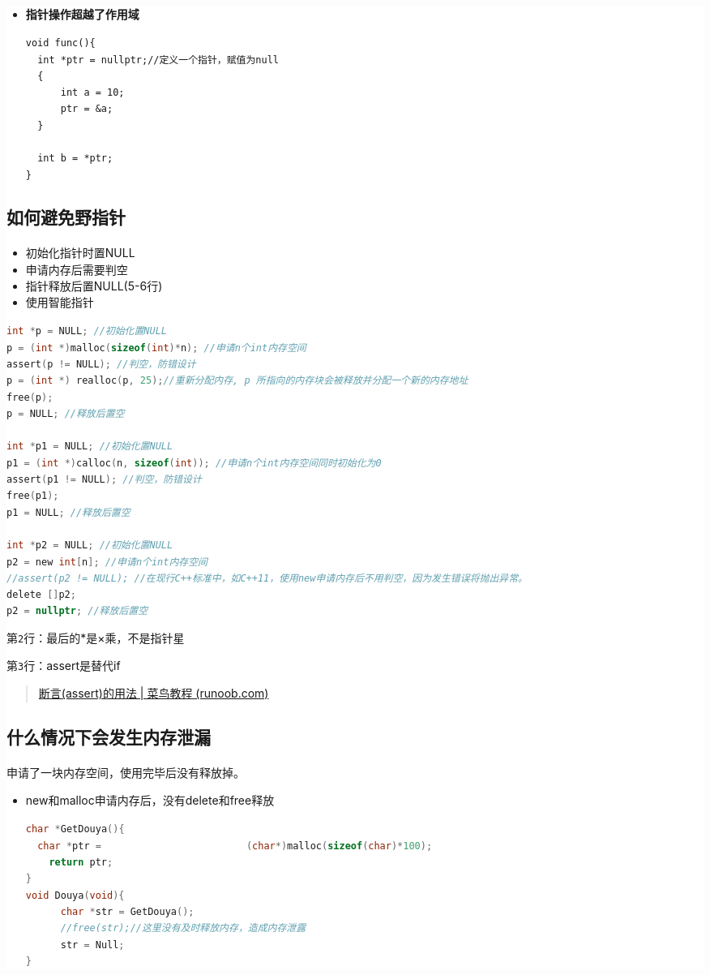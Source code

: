 + **指针操作超越了作用域**

  ```
  void func(){
  	int *ptr = nullptr;//定义一个指针，赋值为null
  	{
  		int a = 10;
  		ptr = &a;
  	}
  	
  	int b = *ptr;
  }
  ```

## 如何避免野指针

+ 初始化指针时置NULL
+ 申请内存后需要判空
+ 指针释放后置NULL(5-6行)
+ 使用智能指针

```c
int *p = NULL; //初始化置NULL
p = (int *)malloc(sizeof(int)*n); //申请n个int内存空间  
assert(p != NULL); //判空，防错设计
p = (int *) realloc(p, 25);//重新分配内存, p 所指向的内存块会被释放并分配一个新的内存地址
free(p);  
p = NULL; //释放后置空

int *p1 = NULL; //初始化置NULL
p1 = (int *)calloc(n, sizeof(int)); //申请n个int内存空间同时初始化为0 
assert(p1 != NULL); //判空，防错设计
free(p1);  
p1 = NULL; //释放后置空

int *p2 = NULL; //初始化置NULL
p2 = new int[n]; //申请n个int内存空间  
//assert(p2 != NULL); //在现行C++标准中，如C++11，使用new申请内存后不用判空，因为发生错误将抛出异常。
delete []p2;  
p2 = nullptr; //释放后置空  
```

第`2`行：最后的*是×乘，不是指针星

第`3`行：assert是替代if

> [断言(assert)的用法 | 菜鸟教程 (runoob.com)](https://www.runoob.com/w3cnote/c-assert.html)

## 什么情况下会发生内存泄漏

申请了一块内存空间，使用完毕后没有释放掉。

+ new和malloc申请内存后，没有delete和free释放

  ```c
  char *GetDouya(){
  	char *ptr = 			    	    (char*)malloc(sizeof(char)*100); 
      return ptr;
  }
  void Douya(void){
      	char *str = GetDouya();
      	//free(str);//这里没有及时释放内存，造成内存泄露
      	str = Null;
  }
  ```

